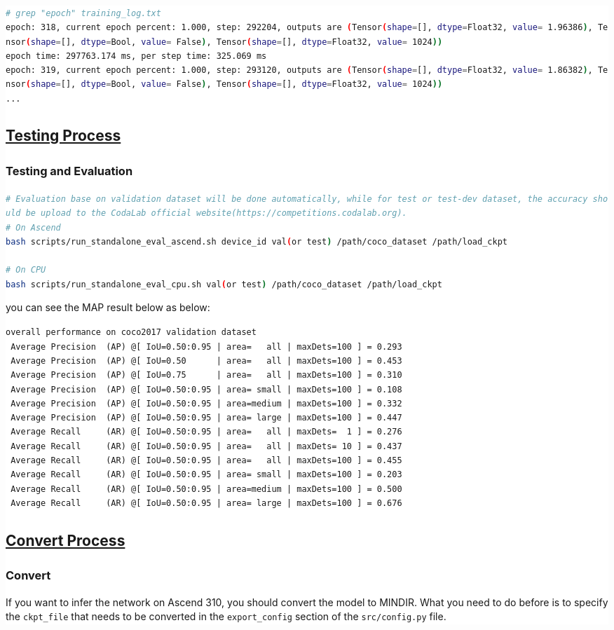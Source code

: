 ```bash
# grep "epoch" training_log.txt
epoch: 318, current epoch percent: 1.000, step: 292204, outputs are (Tensor(shape=[], dtype=Float32, value= 1.96386), Tensor(shape=[], dtype=Bool, value= False), Tensor(shape=[], dtype=Float32, value= 1024))
epoch time: 297763.174 ms, per step time: 325.069 ms
epoch: 319, current epoch percent: 1.000, step: 293120, outputs are (Tensor(shape=[], dtype=Float32, value= 1.86382), Tensor(shape=[], dtype=Bool, value= False), Tensor(shape=[], dtype=Float32, value= 1024))
...
```

## [Testing Process](#contents)

### Testing and Evaluation

```bash
# Evaluation base on validation dataset will be done automatically, while for test or test-dev dataset, the accuracy should be upload to the CodaLab official website(https://competitions.codalab.org).
# On Ascend
bash scripts/run_standalone_eval_ascend.sh device_id val(or test) /path/coco_dataset /path/load_ckpt

# On CPU
bash scripts/run_standalone_eval_cpu.sh val(or test) /path/coco_dataset /path/load_ckpt
```

you can see the MAP result below as below:

```log
overall performance on coco2017 validation dataset
 Average Precision  (AP) @[ IoU=0.50:0.95 | area=   all | maxDets=100 ] = 0.293
 Average Precision  (AP) @[ IoU=0.50      | area=   all | maxDets=100 ] = 0.453
 Average Precision  (AP) @[ IoU=0.75      | area=   all | maxDets=100 ] = 0.310
 Average Precision  (AP) @[ IoU=0.50:0.95 | area= small | maxDets=100 ] = 0.108
 Average Precision  (AP) @[ IoU=0.50:0.95 | area=medium | maxDets=100 ] = 0.332
 Average Precision  (AP) @[ IoU=0.50:0.95 | area= large | maxDets=100 ] = 0.447
 Average Recall     (AR) @[ IoU=0.50:0.95 | area=   all | maxDets=  1 ] = 0.276
 Average Recall     (AR) @[ IoU=0.50:0.95 | area=   all | maxDets= 10 ] = 0.437
 Average Recall     (AR) @[ IoU=0.50:0.95 | area=   all | maxDets=100 ] = 0.455
 Average Recall     (AR) @[ IoU=0.50:0.95 | area= small | maxDets=100 ] = 0.203
 Average Recall     (AR) @[ IoU=0.50:0.95 | area=medium | maxDets=100 ] = 0.500
 Average Recall     (AR) @[ IoU=0.50:0.95 | area= large | maxDets=100 ] = 0.676
```

## [Convert Process](#contents)

### Convert

If you want to infer the network on Ascend 310, you should convert the model to MINDIR. What you need to do before is to specify the `ckpt_file` that needs to be converted in the `export_config` section of the `src/config.py` file.
